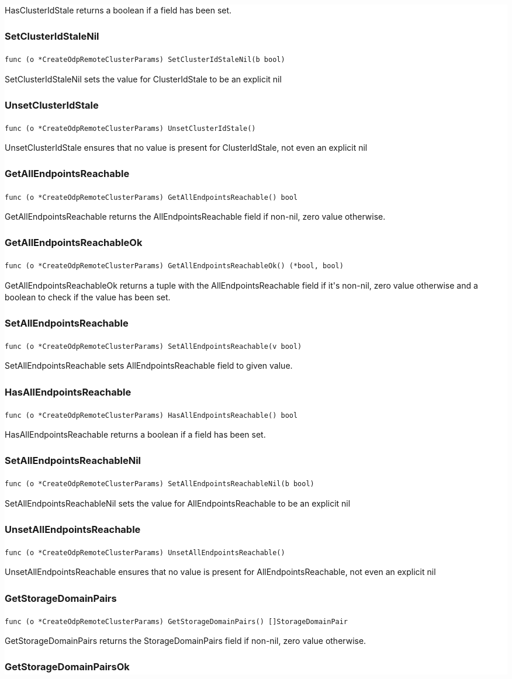 HasClusterIdStale returns a boolean if a field has been set.

### SetClusterIdStaleNil

`func (o *CreateOdpRemoteClusterParams) SetClusterIdStaleNil(b bool)`

 SetClusterIdStaleNil sets the value for ClusterIdStale to be an explicit nil

### UnsetClusterIdStale
`func (o *CreateOdpRemoteClusterParams) UnsetClusterIdStale()`

UnsetClusterIdStale ensures that no value is present for ClusterIdStale, not even an explicit nil
### GetAllEndpointsReachable

`func (o *CreateOdpRemoteClusterParams) GetAllEndpointsReachable() bool`

GetAllEndpointsReachable returns the AllEndpointsReachable field if non-nil, zero value otherwise.

### GetAllEndpointsReachableOk

`func (o *CreateOdpRemoteClusterParams) GetAllEndpointsReachableOk() (*bool, bool)`

GetAllEndpointsReachableOk returns a tuple with the AllEndpointsReachable field if it's non-nil, zero value otherwise
and a boolean to check if the value has been set.

### SetAllEndpointsReachable

`func (o *CreateOdpRemoteClusterParams) SetAllEndpointsReachable(v bool)`

SetAllEndpointsReachable sets AllEndpointsReachable field to given value.

### HasAllEndpointsReachable

`func (o *CreateOdpRemoteClusterParams) HasAllEndpointsReachable() bool`

HasAllEndpointsReachable returns a boolean if a field has been set.

### SetAllEndpointsReachableNil

`func (o *CreateOdpRemoteClusterParams) SetAllEndpointsReachableNil(b bool)`

 SetAllEndpointsReachableNil sets the value for AllEndpointsReachable to be an explicit nil

### UnsetAllEndpointsReachable
`func (o *CreateOdpRemoteClusterParams) UnsetAllEndpointsReachable()`

UnsetAllEndpointsReachable ensures that no value is present for AllEndpointsReachable, not even an explicit nil
### GetStorageDomainPairs

`func (o *CreateOdpRemoteClusterParams) GetStorageDomainPairs() []StorageDomainPair`

GetStorageDomainPairs returns the StorageDomainPairs field if non-nil, zero value otherwise.

### GetStorageDomainPairsOk
